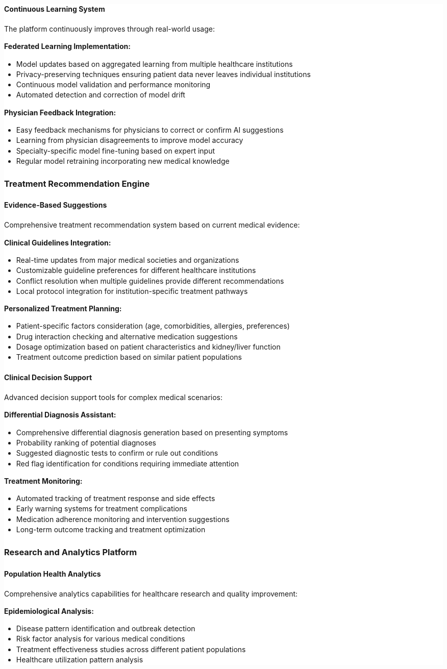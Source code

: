 #### Continuous Learning System
The platform continuously improves through real-world usage:

**Federated Learning Implementation:**
- Model updates based on aggregated learning from multiple healthcare institutions
- Privacy-preserving techniques ensuring patient data never leaves individual institutions
- Continuous model validation and performance monitoring
- Automated detection and correction of model drift

**Physician Feedback Integration:**
- Easy feedback mechanisms for physicians to correct or confirm AI suggestions
- Learning from physician disagreements to improve model accuracy
- Specialty-specific model fine-tuning based on expert input
- Regular model retraining incorporating new medical knowledge

### Treatment Recommendation Engine

#### Evidence-Based Suggestions
Comprehensive treatment recommendation system based on current medical evidence:

**Clinical Guidelines Integration:**
- Real-time updates from major medical societies and organizations
- Customizable guideline preferences for different healthcare institutions
- Conflict resolution when multiple guidelines provide different recommendations
- Local protocol integration for institution-specific treatment pathways

**Personalized Treatment Planning:**
- Patient-specific factors consideration (age, comorbidities, allergies, preferences)
- Drug interaction checking and alternative medication suggestions
- Dosage optimization based on patient characteristics and kidney/liver function
- Treatment outcome prediction based on similar patient populations

#### Clinical Decision Support
Advanced decision support tools for complex medical scenarios:

**Differential Diagnosis Assistant:**
- Comprehensive differential diagnosis generation based on presenting symptoms
- Probability ranking of potential diagnoses
- Suggested diagnostic tests to confirm or rule out conditions
- Red flag identification for conditions requiring immediate attention

**Treatment Monitoring:**
- Automated tracking of treatment response and side effects
- Early warning systems for treatment complications
- Medication adherence monitoring and intervention suggestions
- Long-term outcome tracking and treatment optimization

### Research and Analytics Platform

#### Population Health Analytics
Comprehensive analytics capabilities for healthcare research and quality improvement:

**Epidemiological Analysis:**
- Disease pattern identification and outbreak detection
- Risk factor analysis for various medical conditions
- Treatment effectiveness studies across different patient populations
- Healthcare utilization pattern analysis
